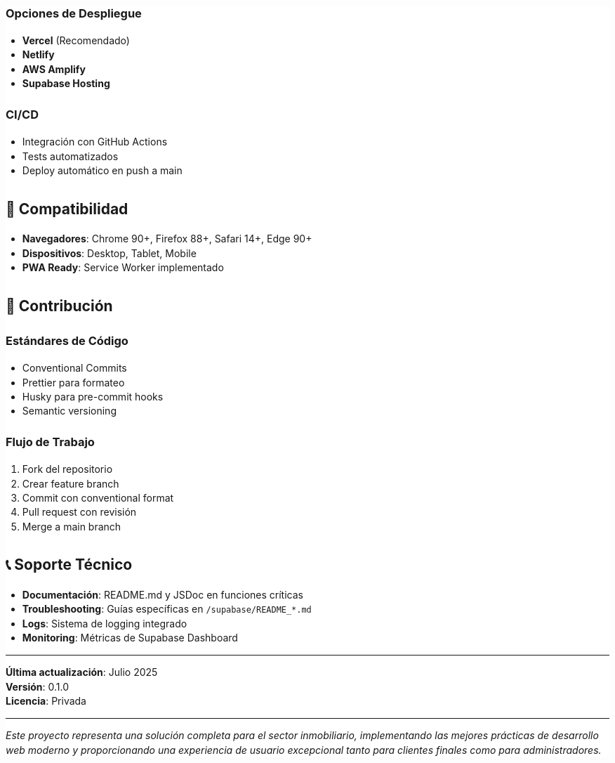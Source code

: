 ### Opciones de Despliegue
- **Vercel** (Recomendado)
- **Netlify**
- **AWS Amplify**
- **Supabase Hosting**

### CI/CD
- Integración con GitHub Actions
- Tests automatizados
- Deploy automático en push a main

## 📱 Compatibilidad

- **Navegadores**: Chrome 90+, Firefox 88+, Safari 14+, Edge 90+
- **Dispositivos**: Desktop, Tablet, Mobile
- **PWA Ready**: Service Worker implementado

## 🤝 Contribución

### Estándares de Código
- Conventional Commits
- Prettier para formateo
- Husky para pre-commit hooks
- Semantic versioning

### Flujo de Trabajo
1. Fork del repositorio
2. Crear feature branch
3. Commit con conventional format
4. Pull request con revisión
5. Merge a main branch

## 📞 Soporte Técnico

- **Documentación**: README.md y JSDoc en funciones críticas
- **Troubleshooting**: Guías específicas en `/supabase/README_*.md`
- **Logs**: Sistema de logging integrado
- **Monitoring**: Métricas de Supabase Dashboard

---

**Última actualización**: Julio 2025  
**Versión**: 0.1.0  
**Licencia**: Privada

---

*Este proyecto representa una solución completa para el sector inmobiliario, implementando las mejores prácticas de desarrollo web moderno y proporcionando una experiencia de usuario excepcional tanto para clientes finales como para administradores.*
